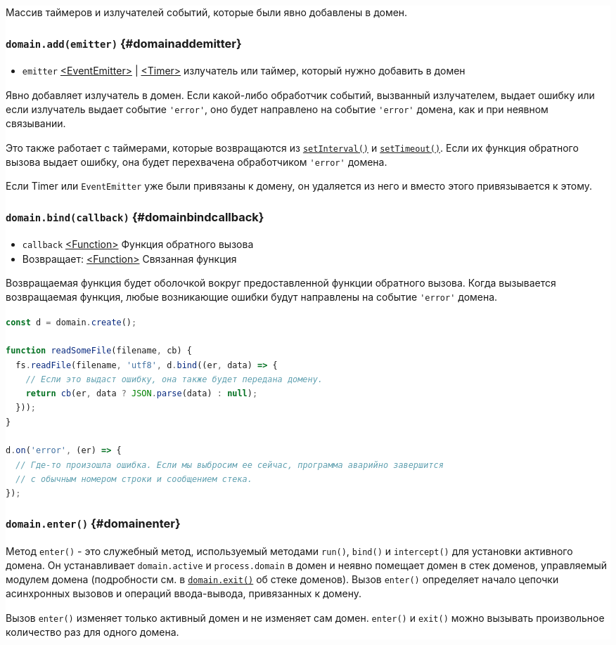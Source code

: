 Массив таймеров и излучателей событий, которые были явно добавлены в домен.

### `domain.add(emitter)` {#domainaddemitter}

- `emitter` [\<EventEmitter\>](/ru/nodejs/api/events#class-eventemitter) | [\<Timer\>](/ru/nodejs/api/timers#timers) излучатель или таймер, который нужно добавить в домен

Явно добавляет излучатель в домен. Если какой-либо обработчик событий, вызванный излучателем, выдает ошибку или если излучатель выдает событие `'error'`, оно будет направлено на событие `'error'` домена, как и при неявном связывании.

Это также работает с таймерами, которые возвращаются из [`setInterval()`](/ru/nodejs/api/timers#setintervalcallback-delay-args) и [`setTimeout()`](/ru/nodejs/api/timers#settimeoutcallback-delay-args). Если их функция обратного вызова выдает ошибку, она будет перехвачена обработчиком `'error'` домена.

Если Timer или `EventEmitter` уже были привязаны к домену, он удаляется из него и вместо этого привязывается к этому.

### `domain.bind(callback)` {#domainbindcallback}

- `callback` [\<Function\>](https://developer.mozilla.org/en-US/docs/Web/JavaScript/Reference/Global_Objects/Function) Функция обратного вызова
- Возвращает: [\<Function\>](https://developer.mozilla.org/en-US/docs/Web/JavaScript/Reference/Global_Objects/Function) Связанная функция

Возвращаемая функция будет оболочкой вокруг предоставленной функции обратного вызова. Когда вызывается возвращаемая функция, любые возникающие ошибки будут направлены на событие `'error'` домена.

```js [ESM]
const d = domain.create();

function readSomeFile(filename, cb) {
  fs.readFile(filename, 'utf8', d.bind((er, data) => {
    // Если это выдаст ошибку, она также будет передана домену.
    return cb(er, data ? JSON.parse(data) : null);
  }));
}

d.on('error', (er) => {
  // Где-то произошла ошибка. Если мы выбросим ее сейчас, программа аварийно завершится
  // с обычным номером строки и сообщением стека.
});
```

### `domain.enter()` {#domainenter}

Метод `enter()` - это служебный метод, используемый методами `run()`, `bind()` и `intercept()` для установки активного домена. Он устанавливает `domain.active` и `process.domain` в домен и неявно помещает домен в стек доменов, управляемый модулем домена (подробности см. в [`domain.exit()`](/ru/nodejs/api/domain#domainexit) об стеке доменов). Вызов `enter()` определяет начало цепочки асинхронных вызовов и операций ввода-вывода, привязанных к домену.

Вызов `enter()` изменяет только активный домен и не изменяет сам домен. `enter()` и `exit()` можно вызывать произвольное количество раз для одного домена.
